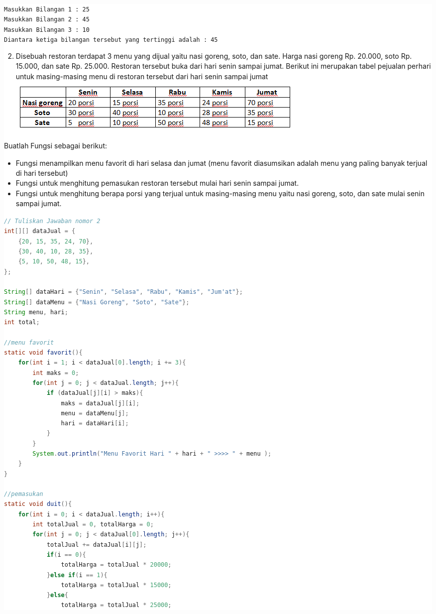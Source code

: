 
    Masukkan Bilangan 1 : 25
    Masukkan Bilangan 2 : 45
    Masukkan Bilangan 3 : 10
    Diantara ketiga bilangan tersebut yang tertinggi adalah : 45
    

2. Disebuah restoran terdapat 3 menu yang dijual yaitu nasi goreng, soto, dan sate. Harga nasi goreng Rp. 20.000, soto Rp. 15.000, dan sate Rp. 25.000. Restoran tersebut buka dari hari senin sampai jumat. Berikut ini merupakan tabel pejualan perhari untuk masing-masing menu di restoran tersebut dari hari senin sampai jumat
![Gambar 13](images/soal3.png)

Buatlah Fungsi sebagai berikut:
 * Fungsi menampilkan menu favorit di hari selasa dan jumat (menu favorit diasumsikan adalah menu yang paling banyak terjual di hari tersebut)
 * Fungsi untuk menghitung pemasukan restoran tersebut mulai hari senin sampai jumat.
 * Fungsi untuk menghitung berapa porsi yang terjual untuk masing-masing menu yaitu nasi goreng, soto, dan sate mulai senin sampai jumat.


```Java
// Tuliskan Jawaban nomor 2
int[][] dataJual = {
    {20, 15, 35, 24, 70},
    {30, 40, 10, 28, 35},
    {5, 10, 50, 48, 15},
};

String[] dataHari = {"Senin", "Selasa", "Rabu", "Kamis", "Jum'at"};
String[] dataMenu = {"Nasi Goreng", "Soto", "Sate"};
String menu, hari;
int total;

//menu favorit
static void favorit(){
    for(int i = 1; i < dataJual[0].length; i += 3){
        int maks = 0;
        for(int j = 0; j < dataJual.length; j++){
            if (dataJual[j][i] > maks){
                maks = dataJual[j][i];
                menu = dataMenu[j];
                hari = dataHari[i];
            } 
        }
        System.out.println("Menu Favorit Hari " + hari + " >>>> " + menu );
    }
}

//pemasukan
static void duit(){
    for(int i = 0; i < dataJual.length; i++){
        int totalJual = 0, totalHarga = 0;
        for(int j = 0; j < dataJual[0].length; j++){
            totalJual += dataJual[i][j];
            if(i == 0){
                totalHarga = totalJual * 20000;
            }else if(i == 1){
                totalHarga = totalJual * 15000;
            }else{
                totalHarga = totalJual * 25000;
```